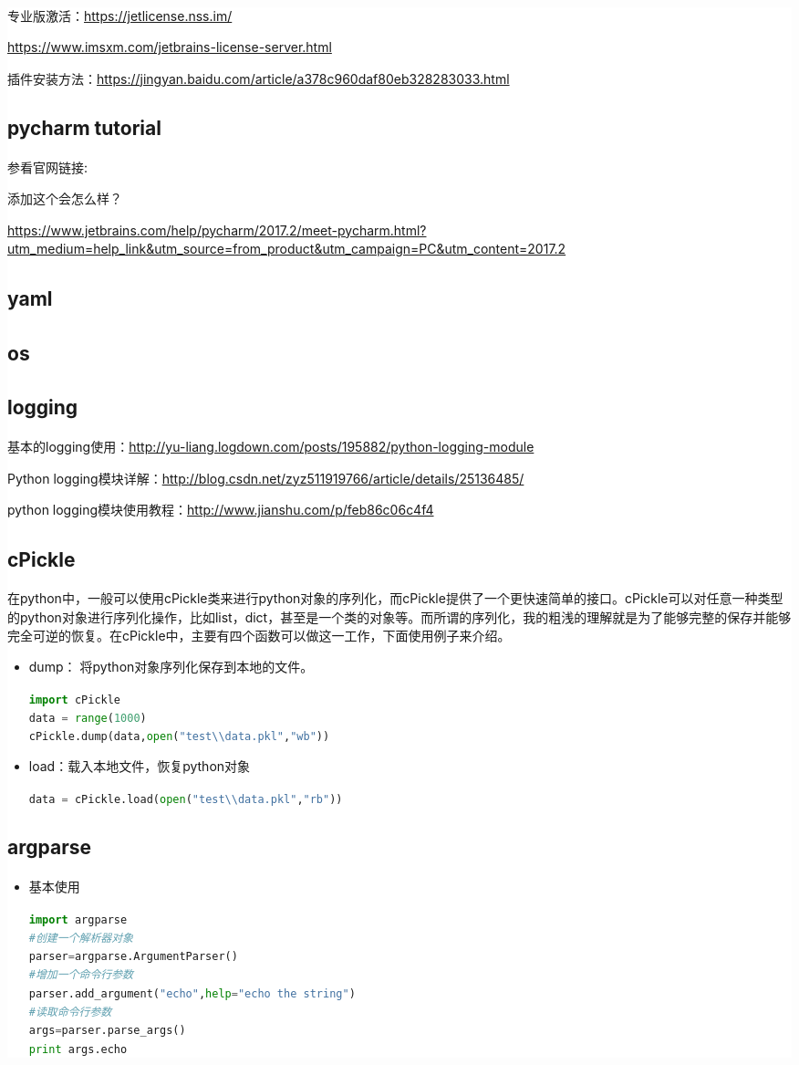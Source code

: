 专业版激活：https://jetlicense.nss.im/

https://www.imsxm.com/jetbrains-license-server.html

插件安装方法：https://jingyan.baidu.com/article/a378c960daf80eb328283033.html

## pycharm tutorial

参看官网链接:

添加这个会怎么样？

https://www.jetbrains.com/help/pycharm/2017.2/meet-pycharm.html?utm_medium=help_link&utm_source=from_product&utm_campaign=PC&utm_content=2017.2

## yaml

## os



## logging

基本的logging使用：http://yu-liang.logdown.com/posts/195882/python-logging-module

Python logging模块详解：http://blog.csdn.net/zyz511919766/article/details/25136485/

python logging模块使用教程：http://www.jianshu.com/p/feb86c06c4f4

## cPickle

在python中，一般可以使用cPickle类来进行python对象的序列化，而cPickle提供了一个更快速简单的接口。cPickle可以对任意一种类型的python对象进行序列化操作，比如list，dict，甚至是一个类的对象等。而所谓的序列化，我的粗浅的理解就是为了能够完整的保存并能够完全可逆的恢复。在cPickle中，主要有四个函数可以做这一工作，下面使用例子来介绍。

* dump： 将python对象序列化保存到本地的文件。

  ~~~python
  import cPickle
  data = range(1000)
  cPickle.dump(data,open("test\\data.pkl","wb")) 
  ~~~

* load：载入本地文件，恢复python对象

  ~~~python
  data = cPickle.load(open("test\\data.pkl","rb"))
  ~~~

## argparse

* 基本使用

  ~~~python
  import argparse
  #创建一个解析器对象
  parser=argparse.ArgumentParser()
  #增加一个命令行参数
  parser.add_argument("echo",help="echo the string")
  #读取命令行参数
  args=parser.parse_args()
  print args.echo
  ~~~
